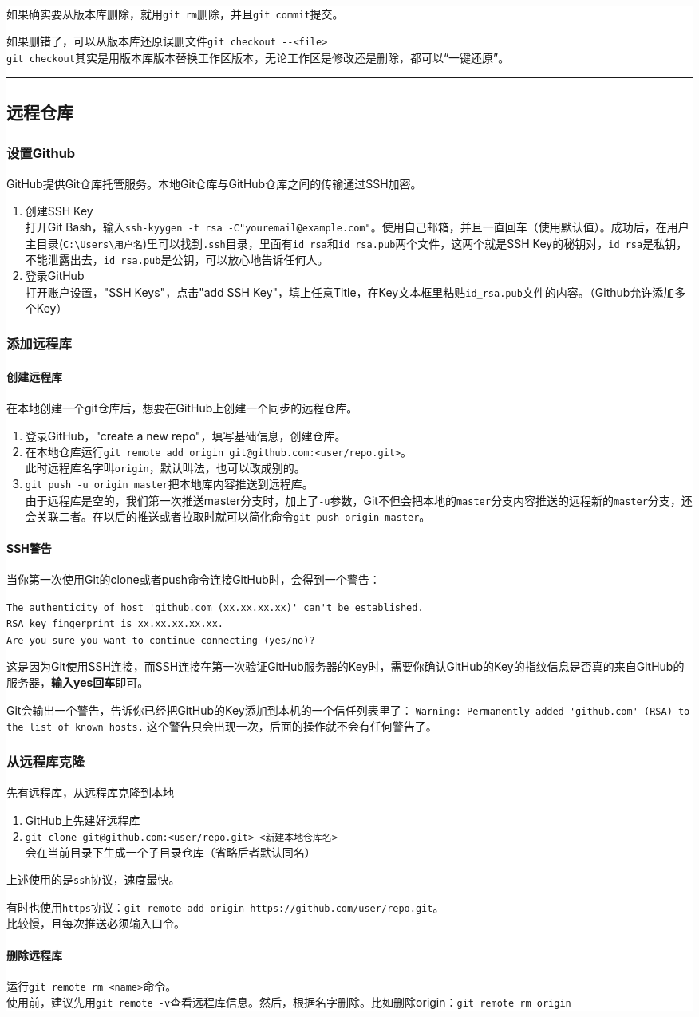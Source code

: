 如果确实要从版本库删除，就用`git rm`删除，并且`git commit`提交。

如果删错了，可以从版本库还原误删文件`git checkout --<file>`  
`git checkout`其实是用版本库版本替换工作区版本，无论工作区是修改还是删除，都可以“一键还原”。

---
## 远程仓库
### 设置Github
GitHub提供Git仓库托管服务。本地Git仓库与GitHub仓库之间的传输通过SSH加密。
1. 创建SSH Key  
   打开Git Bash，输入``ssh-kyygen -t rsa -C"youremail@example.com"``。使用自己邮箱，并且一直回车（使用默认值）。成功后，在用户主目录(`C:\Users\用户名`)里可以找到`.ssh`目录，里面有`id_rsa`和`id_rsa.pub`两个文件，这两个就是SSH Key的秘钥对，`id_rsa`是私钥，不能泄露出去，`id_rsa.pub`是公钥，可以放心地告诉任何人。
2. 登录GitHub  
   打开账户设置，"SSH Keys"，点击"add SSH Key"，填上任意Title，在Key文本框里粘贴`id_rsa.pub`文件的内容。（Github允许添加多个Key）

### 添加远程库
#### 创建远程库
在本地创建一个git仓库后，想要在GitHub上创建一个同步的远程仓库。
1. 登录GitHub，"create a new repo"，填写基础信息，创建仓库。
2. 在本地仓库运行``git remote add origin git@github.com:<user/repo.git>``。  
   此时远程库名字叫`origin`，默认叫法，也可以改成别的。
3. ``git push -u origin master``把本地库内容推送到远程库。  
   由于远程库是空的，我们第一次推送master分支时，加上了`-u`参数，Git不但会把本地的`master`分支内容推送的远程新的`master`分支，还会关联二者。在以后的推送或者拉取时就可以简化命令``git push origin master``。

#### SSH警告
当你第一次使用Git的clone或者push命令连接GitHub时，会得到一个警告：
```
The authenticity of host 'github.com (xx.xx.xx.xx)' can't be established.
RSA key fingerprint is xx.xx.xx.xx.xx.
Are you sure you want to continue connecting (yes/no)?
```
这是因为Git使用SSH连接，而SSH连接在第一次验证GitHub服务器的Key时，需要你确认GitHub的Key的指纹信息是否真的来自GitHub的服务器，**输入yes回车**即可。

Git会输出一个警告，告诉你已经把GitHub的Key添加到本机的一个信任列表里了：
``Warning: Permanently added 'github.com' (RSA) to the list of known hosts.``
这个警告只会出现一次，后面的操作就不会有任何警告了。

### 从远程库克隆
先有远程库，从远程库克隆到本地
1. GitHub上先建好远程库
2. ``git clone git@github.com:<user/repo.git> <新建本地仓库名>``  
   会在当前目录下生成一个子目录仓库（省略后者默认同名）

上述使用的是`ssh`协议，速度最快。

有时也使用`https`协议：``git remote add origin https://github.com/user/repo.git``。  
比较慢，且每次推送必须输入口令。

#### 删除远程库
运行``git remote rm <name>``命令。  
使用前，建议先用``git remote -v``查看远程库信息。然后，根据名字删除。比如删除origin：``git remote rm origin``
